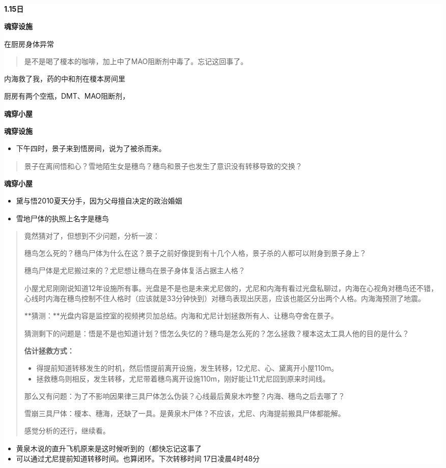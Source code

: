 

**1.15日**

**魂穿设施**

在厨房身体异常

> 是不是喝了榎本的咖啡，加上中了MAO阻断剂中毒了。忘记这回事了。

内海救了我，药的中和剂在榎本房间里

厨房有两个空瓶，DMT、MAO阻断剂，



**魂穿小屋**

**魂穿设施**

- 下午四时，景子来到悟房间，说为了被杀而来。

> 景子在离间悟和心？雪地陌生女是穗鸟？穗鸟和景子也发生了意识没有转移导致的交换？



**魂穿小屋**

- 黛与悟2010夏天分手，因为父母擅自决定的政治婚姻

- 雪地尸体的执照上名字是穗鸟

> 竟然猜对了，但想到不少问题，分析一波：
>
> 穗鸟怎么死的？穗鸟尸体为什么在这？景子之前好像提到有十几个人格，景子杀的人都可以附身到景子身上？
>
> 穗鸟尸体是尤尼搬过来的？尤尼想让穗鸟在景子身体复活占据主人格？
>
> 小屋尤尼刚刚说知道12年设施所有事。光盘是不是也是未来尤尼做的，尤尼和内海有看过光盘私聊过，内海在心视角对穗鸟还不错，心线时内海在穗鸟控制不住人格时（应该就是33分钟快到）对穗鸟表现出厌恶，应该也能区分出两个人格。内海海预测了地震。
>
> **猜测：**光盘内容是监控室的视频拷贝加总结。内海和尤尼计划拯救所有人、让穗鸟夺舍在景子。
>
> 猜测剩下的问题是：悟是不是也知道计划？悟怎么失忆的？穗鸟是怎么死的？怎么拯救？榎本这太工具人他的目的是什么？
>
> **估计拯救方式：**
>
> - 得提前知道转移发生的时机，然后悟提前离开设施，发生转移，12尤尼、心、黛离开小屋110m。
> - 拯救穗鸟则相反，发生转移，尤尼带着穗鸟离开设施110m，刚好能让11尤尼回到原来时间线。
>
> 那么又有问题：为了不影响因果律三具尸体怎么伪装？心线最后黄泉木咋整？内海、穗鸟之后去哪了？
>
> 雪崩三具尸体：榎本、穗海，还缺了一具。是黄泉木尸体？不应该，尤尼、内海提前搬具尸体都能解。
>
> 感觉分析的还行，继续看。



- 黄泉木说的直升飞机原来是这时候听到的（都快忘记这事了
- 可以通过尤尼提前知道转移时间。也算闭环。下次转移时间 17日凌晨4时48分
